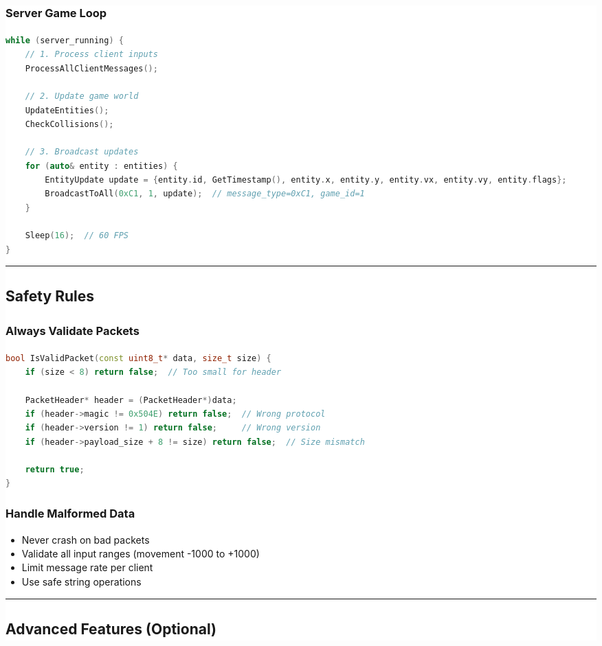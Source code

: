 ### Server Game Loop

```cpp
while (server_running) {
    // 1. Process client inputs
    ProcessAllClientMessages();

    // 2. Update game world
    UpdateEntities();
    CheckCollisions();

    // 3. Broadcast updates
    for (auto& entity : entities) {
        EntityUpdate update = {entity.id, GetTimestamp(), entity.x, entity.y, entity.vx, entity.vy, entity.flags};
        BroadcastToAll(0xC1, 1, update);  // message_type=0xC1, game_id=1
    }

    Sleep(16);  // 60 FPS
}
```

---

## Safety Rules

### Always Validate Packets

```cpp
bool IsValidPacket(const uint8_t* data, size_t size) {
    if (size < 8) return false;  // Too small for header

    PacketHeader* header = (PacketHeader*)data;
    if (header->magic != 0x504E) return false;  // Wrong protocol
    if (header->version != 1) return false;     // Wrong version
    if (header->payload_size + 8 != size) return false;  // Size mismatch

    return true;
}
```

### Handle Malformed Data

- Never crash on bad packets
- Validate all input ranges (movement -1000 to +1000)
- Limit message rate per client
- Use safe string operations

---

## Advanced Features (Optional)
